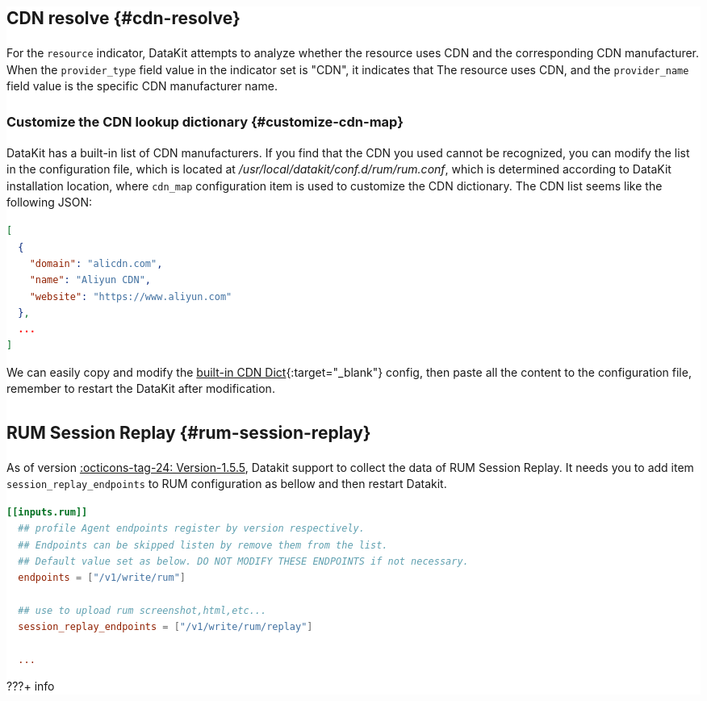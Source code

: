 
## CDN resolve {#cdn-resolve}

For the `resource` indicator, DataKit attempts to analyze whether the resource uses CDN and the corresponding CDN manufacturer. When the `provider_type` field value in the indicator set is "CDN", it indicates that The resource uses CDN, and the `provider_name` field value is the specific CDN manufacturer name.

### Customize the CDN lookup dictionary {#customize-cdn-map}

DataKit has a built-in list of CDN manufacturers. If you find that the CDN you used cannot be recognized, you can modify the list in the configuration file, which is located at */usr/local/datakit/conf.d/rum/rum.conf*, which is determined according to DataKit installation location, where `cdn_map` configuration item is used to customize the CDN dictionary. The CDN list seems like the following JSON:

```json
[
  {
    "domain": "alicdn.com",
    "name": "Aliyun CDN",
    "website": "https://www.aliyun.com"
  },
  ...
]
```

We can easily copy and modify the [built-in CDN Dict](built-in_cdn_dict_config.md){:target="_blank"} config, then paste all the content to the configuration file, remember to restart the DataKit after modification.

## RUM Session Replay {#rum-session-replay}

As of version [:octicons-tag-24: Version-1.5.5](../datakit/changelog.md#cl-1.5.5), Datakit support to collect the data of RUM Session Replay. It needs you to add item `session_replay_endpoints` to RUM configuration as bellow and then restart Datakit.

```toml
[[inputs.rum]]
  ## profile Agent endpoints register by version respectively.
  ## Endpoints can be skipped listen by remove them from the list.
  ## Default value set as below. DO NOT MODIFY THESE ENDPOINTS if not necessary.
  endpoints = ["/v1/write/rum"]

  ## use to upload rum screenshot,html,etc...
  session_replay_endpoints = ["/v1/write/rum/replay"]

  ...
```


???+ info
